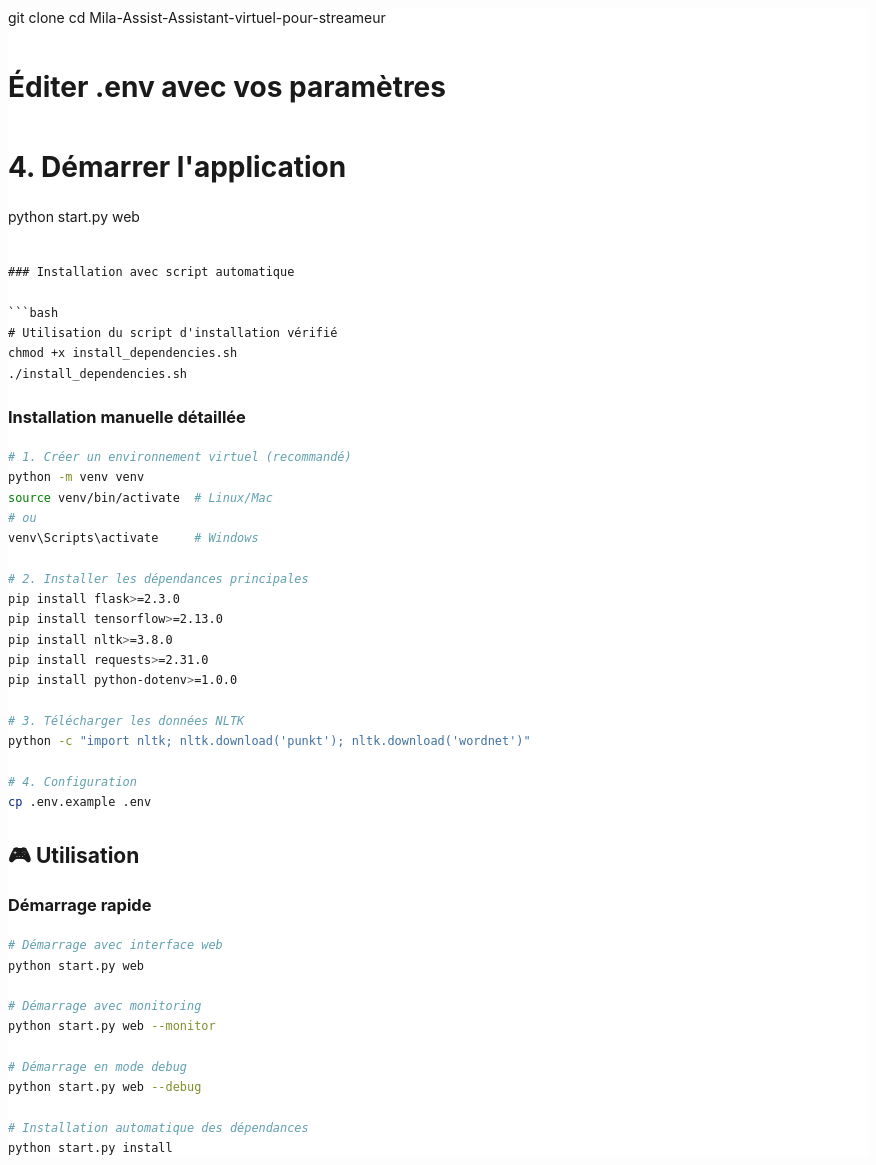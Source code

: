 git clone <url-du-repo>
cd Mila-Assist-Assistant-virtuel-pour-streameur

# Éditer .env avec vos paramètres

# 4. Démarrer l'application

python start.py web

````

### Installation avec script automatique

```bash
# Utilisation du script d'installation vérifié
chmod +x install_dependencies.sh
./install_dependencies.sh
````

### Installation manuelle détaillée

```bash
# 1. Créer un environnement virtuel (recommandé)
python -m venv venv
source venv/bin/activate  # Linux/Mac
# ou
venv\Scripts\activate     # Windows

# 2. Installer les dépendances principales
pip install flask>=2.3.0
pip install tensorflow>=2.13.0
pip install nltk>=3.8.0
pip install requests>=2.31.0
pip install python-dotenv>=1.0.0

# 3. Télécharger les données NLTK
python -c "import nltk; nltk.download('punkt'); nltk.download('wordnet')"

# 4. Configuration
cp .env.example .env
```

## 🎮 Utilisation

### Démarrage rapide

```bash
# Démarrage avec interface web
python start.py web

# Démarrage avec monitoring
python start.py web --monitor

# Démarrage en mode debug
python start.py web --debug

# Installation automatique des dépendances
python start.py install
```
